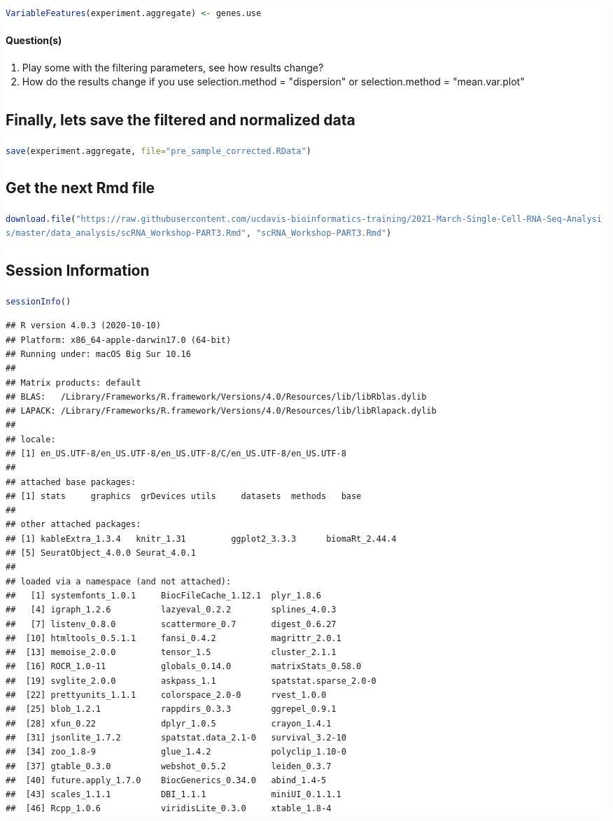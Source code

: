 ```r
VariableFeatures(experiment.aggregate) <- genes.use
```


#### Question(s)

1. Play some with the filtering parameters, see how results change?
2. How do the results change if you use selection.method = "dispersion" or selection.method = "mean.var.plot"


## Finally, lets save the filtered and normalized data

```r
save(experiment.aggregate, file="pre_sample_corrected.RData")
```

## Get the next Rmd file

```r
download.file("https://raw.githubusercontent.com/ucdavis-bioinformatics-training/2021-March-Single-Cell-RNA-Seq-Analysis/master/data_analysis/scRNA_Workshop-PART3.Rmd", "scRNA_Workshop-PART3.Rmd")
```

## Session Information

```r
sessionInfo()
```

```
## R version 4.0.3 (2020-10-10)
## Platform: x86_64-apple-darwin17.0 (64-bit)
## Running under: macOS Big Sur 10.16
## 
## Matrix products: default
## BLAS:   /Library/Frameworks/R.framework/Versions/4.0/Resources/lib/libRblas.dylib
## LAPACK: /Library/Frameworks/R.framework/Versions/4.0/Resources/lib/libRlapack.dylib
## 
## locale:
## [1] en_US.UTF-8/en_US.UTF-8/en_US.UTF-8/C/en_US.UTF-8/en_US.UTF-8
## 
## attached base packages:
## [1] stats     graphics  grDevices utils     datasets  methods   base     
## 
## other attached packages:
## [1] kableExtra_1.3.4   knitr_1.31         ggplot2_3.3.3      biomaRt_2.44.4    
## [5] SeuratObject_4.0.0 Seurat_4.0.1      
## 
## loaded via a namespace (and not attached):
##   [1] systemfonts_1.0.1     BiocFileCache_1.12.1  plyr_1.8.6           
##   [4] igraph_1.2.6          lazyeval_0.2.2        splines_4.0.3        
##   [7] listenv_0.8.0         scattermore_0.7       digest_0.6.27        
##  [10] htmltools_0.5.1.1     fansi_0.4.2           magrittr_2.0.1       
##  [13] memoise_2.0.0         tensor_1.5            cluster_2.1.1        
##  [16] ROCR_1.0-11           globals_0.14.0        matrixStats_0.58.0   
##  [19] svglite_2.0.0         askpass_1.1           spatstat.sparse_2.0-0
##  [22] prettyunits_1.1.1     colorspace_2.0-0      rvest_1.0.0          
##  [25] blob_1.2.1            rappdirs_0.3.3        ggrepel_0.9.1        
##  [28] xfun_0.22             dplyr_1.0.5           crayon_1.4.1         
##  [31] jsonlite_1.7.2        spatstat.data_2.1-0   survival_3.2-10      
##  [34] zoo_1.8-9             glue_1.4.2            polyclip_1.10-0      
##  [37] gtable_0.3.0          webshot_0.5.2         leiden_0.3.7         
##  [40] future.apply_1.7.0    BiocGenerics_0.34.0   abind_1.4-5          
##  [43] scales_1.1.1          DBI_1.1.1             miniUI_0.1.1.1       
##  [46] Rcpp_1.0.6            viridisLite_0.3.0     xtable_1.8-4         
```
